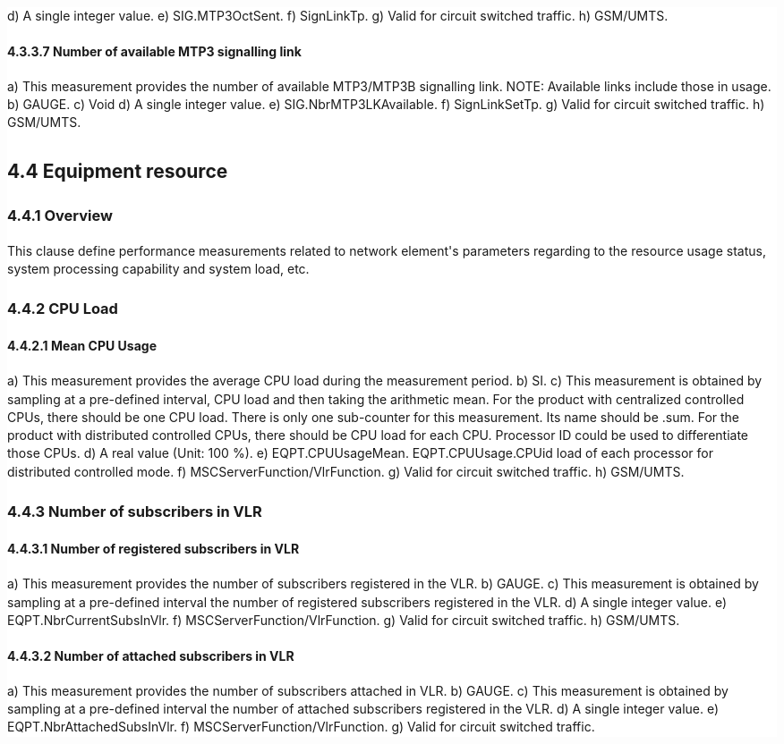 d) A single integer value.
e) SIG.MTP3OctSent.
f) SignLinkTp.
g) Valid for circuit switched traffic.
h) GSM/UMTS.
#### 4.3.3.7 Number of available MTP3 signalling link
a) This measurement provides the number of available MTP3/MTP3B signalling
link.
NOTE: Available links include those in usage.
b) GAUGE.
c) Void
d) A single integer value.
e) SIG.NbrMTP3LKAvailable.
f) SignLinkSetTp.
g) Valid for circuit switched traffic.
h) GSM/UMTS.
## 4.4 Equipment resource
### 4.4.1 Overview
This clause define performance measurements related to network element\'s
parameters regarding to the resource usage status, system processing
capability and system load, etc.
### 4.4.2 CPU Load
#### 4.4.2.1 Mean CPU Usage
a) This measurement provides the average CPU load during the measurement
period.
b) SI.
c) This measurement is obtained by sampling at a pre-defined interval, CPU
load and then taking the arithmetic mean.
For the product with centralized controlled CPUs, there should be one CPU
load. There is only one sub-counter for this measurement. Its name should be
.sum.
For the product with distributed controlled CPUs, there should be CPU load for
each CPU. Processor ID could be used to differentiate those CPUs.
d) A real value (Unit: 100 %).
e) EQPT.CPUUsageMean.
EQPT.CPUUsage.CPUid load of each processor for distributed controlled mode.
f) MSCServerFunction/VlrFunction.
g) Valid for circuit switched traffic.
h) GSM/UMTS.
### 4.4.3 Number of subscribers in VLR
#### 4.4.3.1 Number of registered subscribers in VLR
a) This measurement provides the number of subscribers registered in the VLR.
b) GAUGE.
c) This measurement is obtained by sampling at a pre-defined interval the
number of registered subscribers registered in the VLR.
d) A single integer value.
e) EQPT.NbrCurrentSubsInVlr.
f) MSCServerFunction/VlrFunction.
g) Valid for circuit switched traffic.
h) GSM/UMTS.
#### 4.4.3.2 Number of attached subscribers in VLR
a) This measurement provides the number of subscribers attached in VLR.
b) GAUGE.
c) This measurement is obtained by sampling at a pre-defined interval the
number of attached subscribers registered in the VLR.
d) A single integer value.
e) EQPT.NbrAttachedSubsInVlr.
f) MSCServerFunction/VlrFunction.
g) Valid for circuit switched traffic.